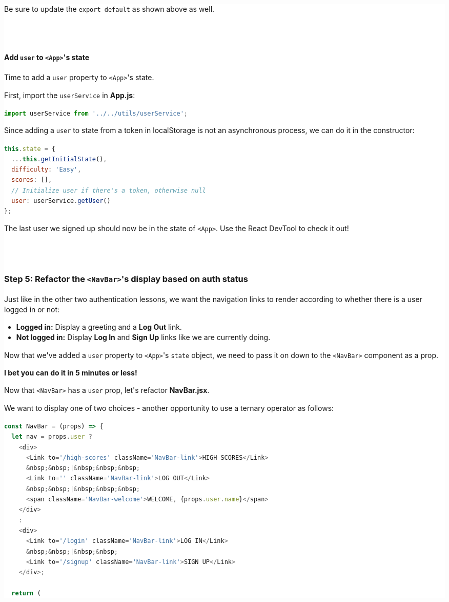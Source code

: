 Be sure to update the `export default` as shown above as well.

<br>
<br>


#### Add `user` to `<App>`'s state

Time to add a `user` property to `<App>`'s state.

First, import the `userService` in **App.js**:

```js
import userService from '../../utils/userService';
```

Since adding a `user` to state from a token in localStorage is not an asynchronous process, we can do it in the constructor:

```js
this.state = {
  ...this.getInitialState(),
  difficulty: 'Easy',
  scores: [],
  // Initialize user if there's a token, otherwise null
  user: userService.getUser()
};
```

The last user we signed up should now be in the state of `<App>`. Use the React DevTool to check it out!

<br>
<br>


### Step 5: Refactor the `<NavBar>`'s display based on auth status

Just like in the other two authentication lessons, we want the navigation links to render according to whether there is a user logged in or not:

- **Logged in:** Display a greeting and a **Log Out** link.
- **Not logged in:** Display **Log In** and **Sign Up** links like we are currently doing.

Now that we've added a `user` property to `<App>`'s `state` object, we need to pass it on down to the `<NavBar>` component as a prop.

**I bet you can do it in 5 minutes or less!**

Now that `<NavBar>` has a `user` prop, let's refactor **NavBar.jsx**.

We want to display one of two choices - another opportunity to use a ternary operator as follows:

```js
const NavBar = (props) => {
  let nav = props.user ?
    <div>
      <Link to='/high-scores' className='NavBar-link'>HIGH SCORES</Link>
      &nbsp;&nbsp;|&nbsp;&nbsp;&nbsp;
      <Link to='' className='NavBar-link'>LOG OUT</Link>
      &nbsp;&nbsp;|&nbsp;&nbsp;&nbsp;
      <span className='NavBar-welcome'>WELCOME, {props.user.name}</span>
    </div>
    :
    <div>
      <Link to='/login' className='NavBar-link'>LOG IN</Link>
      &nbsp;&nbsp;|&nbsp;&nbsp;
      <Link to='/signup' className='NavBar-link'>SIGN UP</Link>
    </div>;

  return (
```